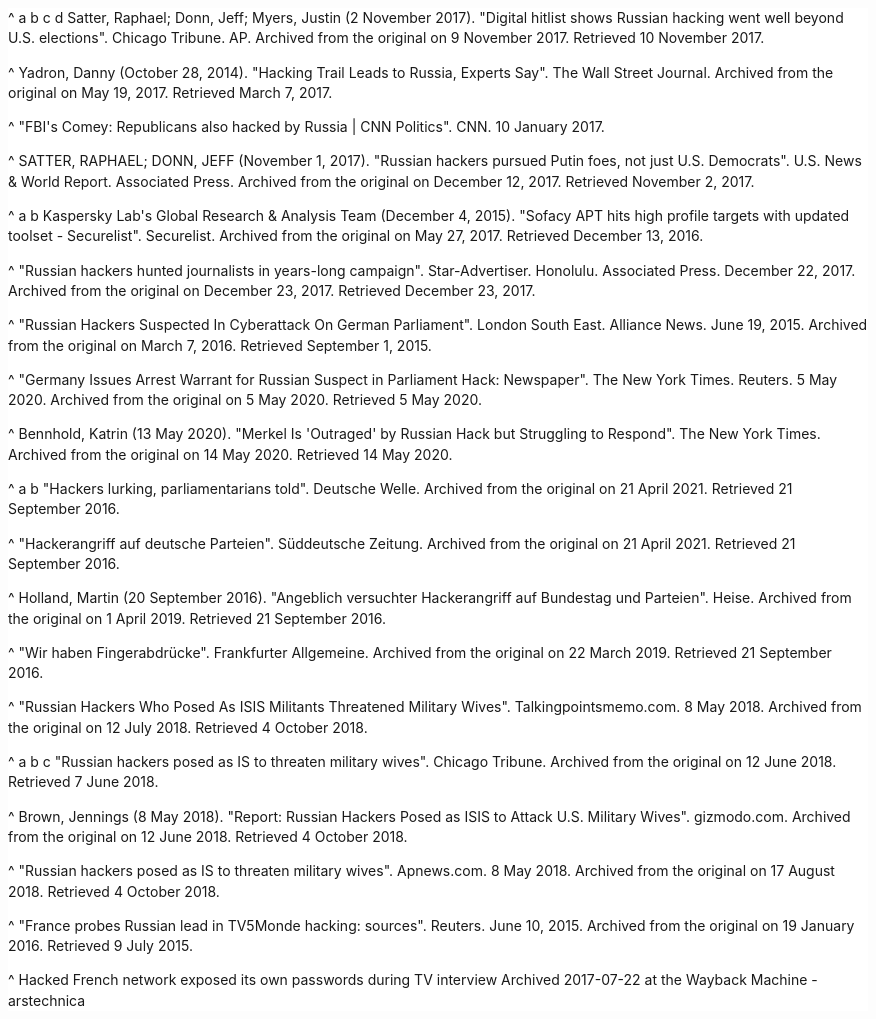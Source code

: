 ^ a b c d Satter, Raphael; Donn, Jeff; Myers, Justin (2 November 2017). "Digital hitlist shows Russian hacking went well beyond U.S. elections". Chicago Tribune. AP. Archived from the original on 9 November 2017. Retrieved 10 November 2017.

^ Yadron, Danny (October 28, 2014). "Hacking Trail Leads to Russia, Experts Say". The Wall Street Journal. Archived from the original on May 19, 2017. Retrieved March 7, 2017.

^ "FBI's Comey: Republicans also hacked by Russia | CNN Politics". CNN. 10 January 2017.

^ SATTER, RAPHAEL; DONN, JEFF (November 1, 2017). "Russian hackers pursued Putin foes, not just U.S. Democrats". U.S. News & World Report. Associated Press. Archived from the original on December 12, 2017. Retrieved November 2, 2017.

^ a b Kaspersky Lab's Global Research & Analysis Team (December 4, 2015). "Sofacy APT hits high profile targets with updated toolset - Securelist". Securelist. Archived from the original on May 27, 2017. Retrieved December 13, 2016.

^ "Russian hackers hunted journalists in years-long campaign". Star-Advertiser. Honolulu. Associated Press. December 22, 2017. Archived from the original on December 23, 2017. Retrieved December 23, 2017.

^ "Russian Hackers Suspected In Cyberattack On German Parliament". London South East. Alliance News. June 19, 2015. Archived from the original on March 7, 2016. Retrieved September 1, 2015.

^ "Germany Issues Arrest Warrant for Russian Suspect in Parliament Hack: Newspaper". The New York Times. Reuters. 5 May 2020. Archived from the original on 5 May 2020. Retrieved 5 May 2020.

^ Bennhold, Katrin (13 May 2020). "Merkel Is 'Outraged' by Russian Hack but Struggling to Respond". The New York Times. Archived from the original on 14 May 2020. Retrieved 14 May 2020.

^ a b "Hackers lurking, parliamentarians told". Deutsche Welle. Archived from the original on 21 April 2021. Retrieved 21 September 2016.

^ "Hackerangriff auf deutsche Parteien". Süddeutsche Zeitung. Archived from the original on 21 April 2021. Retrieved 21 September 2016.

^ Holland, Martin (20 September 2016). "Angeblich versuchter Hackerangriff auf Bundestag und Parteien". Heise. Archived from the original on 1 April 2019. Retrieved 21 September 2016.

^ "Wir haben Fingerabdrücke". Frankfurter Allgemeine. Archived from the original on 22 March 2019. Retrieved 21 September 2016.

^ "Russian Hackers Who Posed As ISIS Militants Threatened Military Wives". Talkingpointsmemo.com. 8 May 2018. Archived from the original on 12 July 2018. Retrieved 4 October 2018.

^ a b c "Russian hackers posed as IS to threaten military wives". Chicago Tribune. Archived from the original on 12 June 2018. Retrieved 7 June 2018.

^ Brown, Jennings (8 May 2018). "Report: Russian Hackers Posed as ISIS to Attack U.S. Military Wives". gizmodo.com. Archived from the original on 12 June 2018. Retrieved 4 October 2018.

^ "Russian hackers posed as IS to threaten military wives". Apnews.com. 8 May 2018. Archived from the original on 17 August 2018. Retrieved 4 October 2018.

^ "France probes Russian lead in TV5Monde hacking: sources". Reuters. June 10, 2015. Archived from the original on 19 January 2016. Retrieved 9 July 2015.

^ Hacked French network exposed its own passwords during TV interview Archived 2017-07-22 at the Wayback Machine - arstechnica
